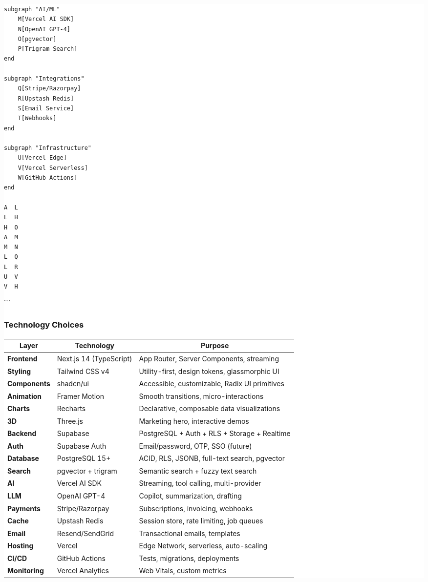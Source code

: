    subgraph "AI/ML"
        M[Vercel AI SDK]
        N[OpenAI GPT-4]
        O[pgvector]
        P[Trigram Search]
    end
    
    subgraph "Integrations"
        Q[Stripe/Razorpay]
        R[Upstash Redis]
        S[Email Service]
        T[Webhooks]
    end
    
    subgraph "Infrastructure"
        U[Vercel Edge]
        V[Vercel Serverless]
        W[GitHub Actions]
    end
    
    A  L
    L  H
    H  O
    A  M
    M  N
    L  Q
    L  R
    U  V
    V  H
\`\`\`

### Technology Choices

| Layer | Technology | Purpose |
|-------|-----------|---------|
| **Frontend** | Next.js 14 (TypeScript) | App Router, Server Components, streaming |
| **Styling** | Tailwind CSS v4 | Utility-first, design tokens, glassmorphic UI |
| **Components** | shadcn/ui | Accessible, customizable, Radix UI primitives |
| **Animation** | Framer Motion | Smooth transitions, micro-interactions |
| **Charts** | Recharts | Declarative, composable data visualizations |
| **3D** | Three.js | Marketing hero, interactive demos |
| **Backend** | Supabase | PostgreSQL + Auth + RLS + Storage + Realtime |
| **Auth** | Supabase Auth | Email/password, OTP, SSO (future) |
| **Database** | PostgreSQL 15+ | ACID, RLS, JSONB, full-text search, pgvector |
| **Search** | pgvector + trigram | Semantic search + fuzzy text search |
| **AI** | Vercel AI SDK | Streaming, tool calling, multi-provider |
| **LLM** | OpenAI GPT-4 | Copilot, summarization, drafting |
| **Payments** | Stripe/Razorpay | Subscriptions, invoicing, webhooks |
| **Cache** | Upstash Redis | Session store, rate limiting, job queues |
| **Email** | Resend/SendGrid | Transactional emails, templates |
| **Hosting** | Vercel | Edge Network, serverless, auto-scaling |
| **CI/CD** | GitHub Actions | Tests, migrations, deployments |
| **Monitoring** | Vercel Analytics | Web Vitals, custom metrics |